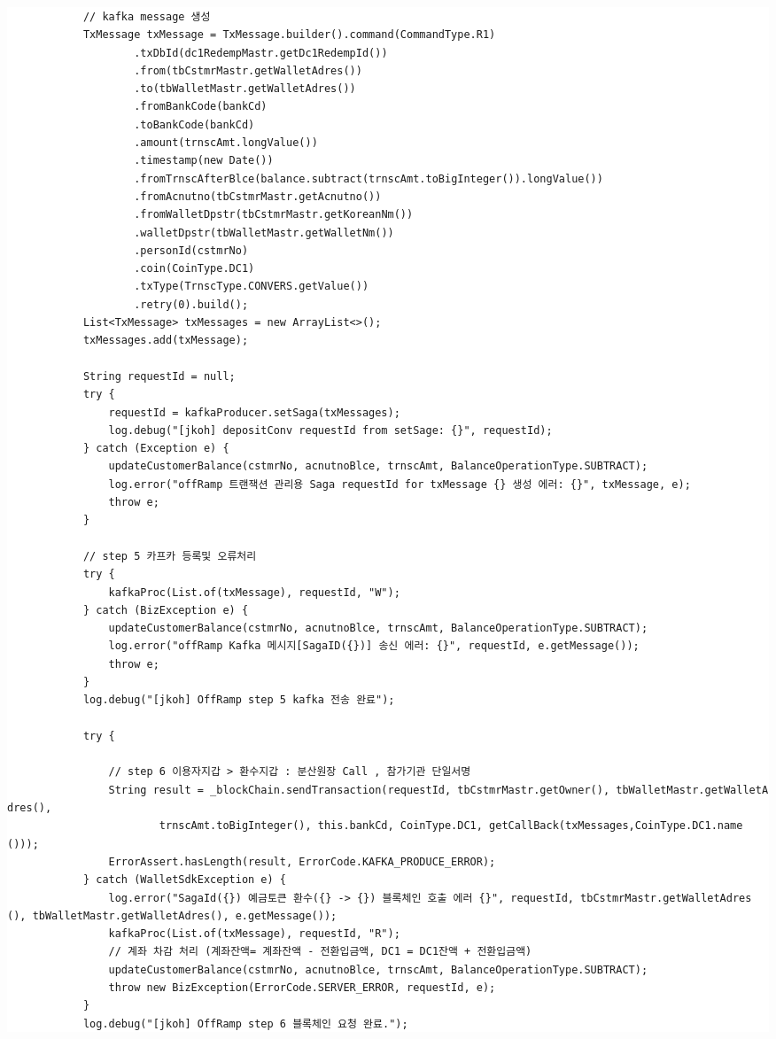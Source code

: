                 // kafka message 생성
                TxMessage txMessage = TxMessage.builder().command(CommandType.R1)
                        .txDbId(dc1RedempMastr.getDc1RedempId())
                        .from(tbCstmrMastr.getWalletAdres())
                        .to(tbWalletMastr.getWalletAdres())
                        .fromBankCode(bankCd)
                        .toBankCode(bankCd)
                        .amount(trnscAmt.longValue())
                        .timestamp(new Date())
                        .fromTrnscAfterBlce(balance.subtract(trnscAmt.toBigInteger()).longValue())
                        .fromAcnutno(tbCstmrMastr.getAcnutno())
                        .fromWalletDpstr(tbCstmrMastr.getKoreanNm())
                        .walletDpstr(tbWalletMastr.getWalletNm())
                        .personId(cstmrNo)
                        .coin(CoinType.DC1)
                        .txType(TrnscType.CONVERS.getValue())
                        .retry(0).build();
                List<TxMessage> txMessages = new ArrayList<>();
                txMessages.add(txMessage);
        		
        		String requestId = null;
        		try {
        			requestId = kafkaProducer.setSaga(txMessages);
        			log.debug("[jkoh] depositConv requestId from setSage: {}", requestId);
        		} catch (Exception e) {
        			updateCustomerBalance(cstmrNo, acnutnoBlce, trnscAmt, BalanceOperationType.SUBTRACT);
        			log.error("offRamp 트랜잭션 관리용 Saga requestId for txMessage {} 생성 에러: {}", txMessage, e);
        			throw e;
        		}

                // step 5 카프카 등록및 오류처리
                try {
                    kafkaProc(List.of(txMessage), requestId, "W");
        		} catch (BizException e) {
        			updateCustomerBalance(cstmrNo, acnutnoBlce, trnscAmt, BalanceOperationType.SUBTRACT);
        			log.error("offRamp Kafka 메시지[SagaID({})] 송신 에러: {}", requestId, e.getMessage());
        			throw e;
        		} 
        		log.debug("[jkoh] OffRamp step 5 kafka 전송 완료");
        		
        		try {

                    // step 6 이용자지갑 > 환수지갑 : 분산원장 Call , 참가기관 단일서명
        			String result = _blockChain.sendTransaction(requestId, tbCstmrMastr.getOwner(), tbWalletMastr.getWalletAdres(),
        					trnscAmt.toBigInteger(), this.bankCd, CoinType.DC1, getCallBack(txMessages,CoinType.DC1.name()));
                    ErrorAssert.hasLength(result, ErrorCode.KAFKA_PRODUCE_ERROR);
        		} catch (WalletSdkException e) {
        			log.error("SagaId({}) 예금토큰 환수({} -> {}) 블록체인 호출 에러 {}", requestId, tbCstmrMastr.getWalletAdres(), tbWalletMastr.getWalletAdres(), e.getMessage());
                    kafkaProc(List.of(txMessage), requestId, "R");
        			// 계좌 차감 처리 (계좌잔액= 계좌잔액 - 전환입금액, DC1 = DC1잔액 + 전환입금액)
        			updateCustomerBalance(cstmrNo, acnutnoBlce, trnscAmt, BalanceOperationType.SUBTRACT);
        			throw new BizException(ErrorCode.SERVER_ERROR, requestId, e);
        		}
        		log.debug("[jkoh] OffRamp step 6 블록체인 요청 완료.");
        		